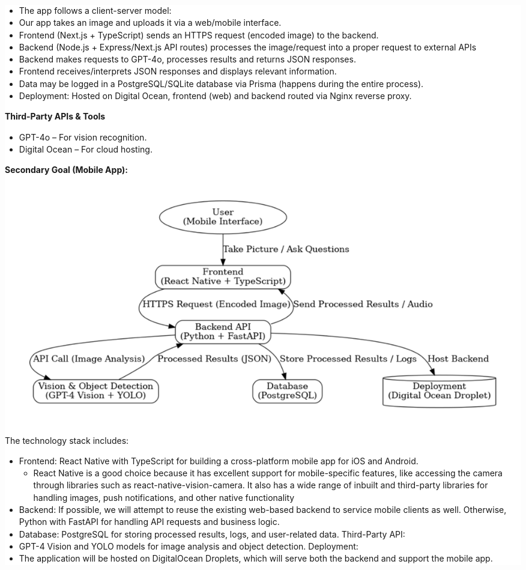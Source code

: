* The app follows a client-server model:
* Our app takes an image and uploads it via a web/mobile interface.
* Frontend (Next.js + TypeScript) sends an HTTPS request (encoded image) to the backend.
* Backend (Node.js + Express/Next.js API routes) processes the image/request into a proper request to external APIs
* Backend makes requests to GPT-4o, processes results and returns JSON responses.
* Frontend receives/interprets JSON responses and displays relevant information.
* Data may be logged in a PostgreSQL/SQLite database via Prisma (happens during the entire process).
* Deployment: Hosted on Digital Ocean, frontend (web) and backend routed via Nginx reverse proxy.



**Third-Party APIs & Tools**
* GPT-4o – For vision recognition.
* Digital Ocean – For cloud hosting.

**Secondary Goal (Mobile App):**
![mobile_arch](./images/diagram2.webp)


The technology stack includes:
* Frontend: React Native with TypeScript for building a cross-platform mobile app for iOS and Android.
    - React Native is a good choice because it has excellent support for mobile-specific features, like accessing the camera through libraries such as react-native-vision-camera. It also has a wide range of inbuilt and third-party libraries for handling images, push notifications, and other native functionality
* Backend: If possible, we will attempt to reuse the existing web-based backend to service mobile clients as well. Otherwise, Python with FastAPI for handling API requests and business logic.
* Database: PostgreSQL for storing processed results, logs, and user-related data.
Third-Party API:
* GPT-4 Vision and YOLO models for image analysis and object detection.
Deployment: 
* The application will be hosted on DigitalOcean Droplets, which will serve both the backend and support the mobile app.
  